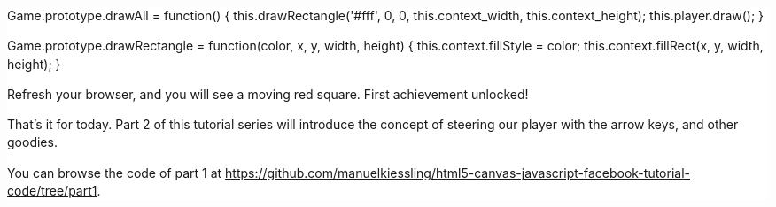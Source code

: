 Game.prototype.drawAll = function() {
<span class="addedline">  this.drawRectangle('#fff', 0, 0, this.context_width, this.context_height);</span>
  this.player.draw();
}

Game.prototype.drawRectangle = function(color, x, y, width, height) {
  this.context.fillStyle = color;
  this.context.fillRect(x, y, width, height);
}
  </code></pre>
</p>

<p>
  Refresh your browser, and you will see a moving red square. First achievement unlocked!
</p>

<p>
  That’s it for today. Part 2 of this tutorial series will introduce the concept of steering our player with the arrow
  keys, and other goodies.
</p>

<p>
  You can browse the code of part 1 at
  <a href="https://github.com/manuelkiessling/html5-canvas-javascript-facebook-tutorial-code/tree/part1">https://github.com/manuelkiessling/html5-canvas-javascript-facebook-tutorial-code/tree/part1</a>.
</p>
